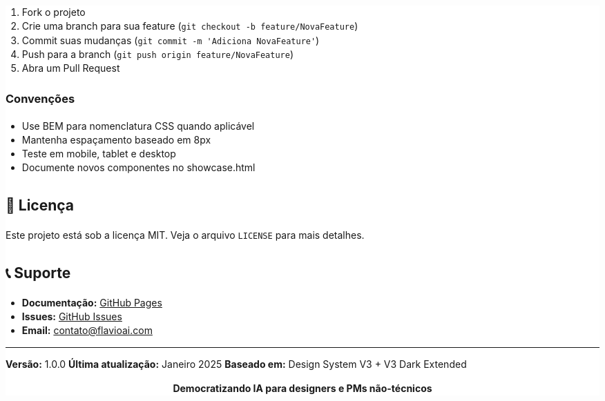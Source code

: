1. Fork o projeto
2. Crie uma branch para sua feature (`git checkout -b feature/NovaFeature`)
3. Commit suas mudanças (`git commit -m 'Adiciona NovaFeature'`)
4. Push para a branch (`git push origin feature/NovaFeature`)
5. Abra um Pull Request

### Convenções

- Use BEM para nomenclatura CSS quando aplicável
- Mantenha espaçamento baseado em 8px
- Teste em mobile, tablet e desktop
- Documente novos componentes no showcase.html

## 📄 Licença

Este projeto está sob a licença MIT. Veja o arquivo `LICENSE` para mais detalhes.

## 📞 Suporte

- **Documentação:** [GitHub Pages](https://seu-usuario.github.io/flavio-ai-design-system)
- **Issues:** [GitHub Issues](https://github.com/seu-usuario/flavio-ai-design-system/issues)
- **Email:** contato@flavioai.com

---

**Versão:** 1.0.0
**Última atualização:** Janeiro 2025
**Baseado em:** Design System V3 + V3 Dark Extended

<div align="center">
  <strong>Democratizando IA para designers e PMs não-técnicos</strong>
</div>
